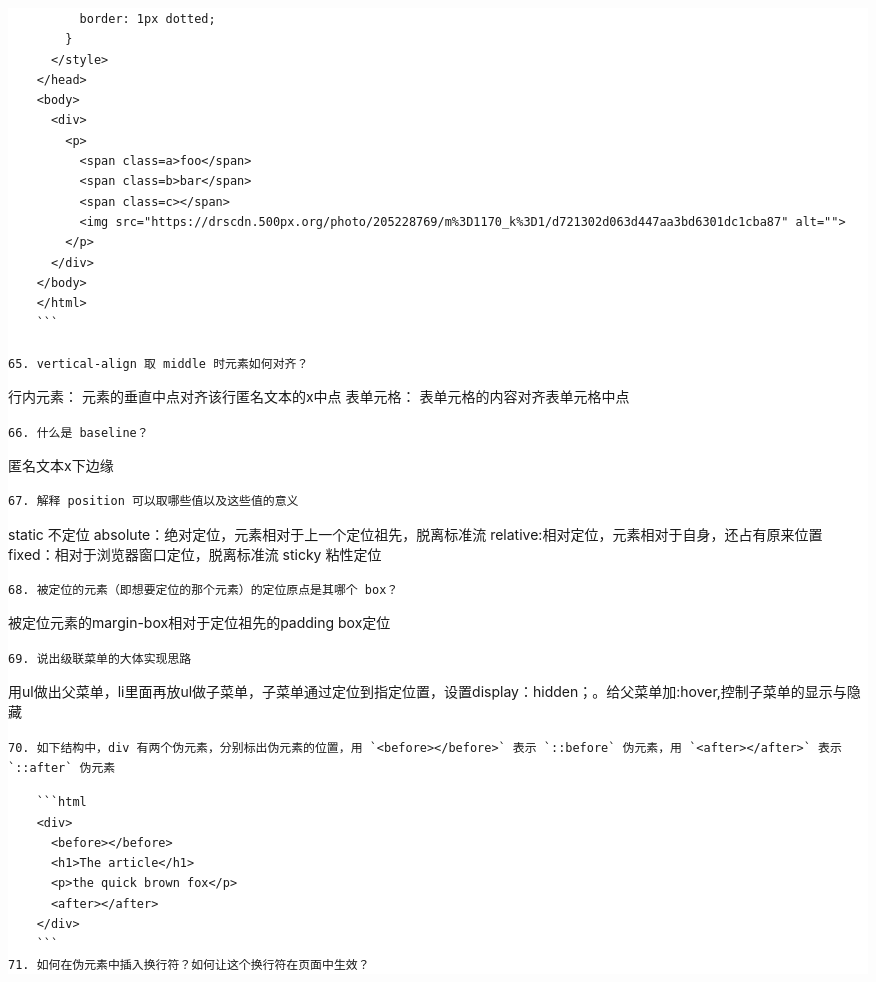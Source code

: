 ```
          border: 1px dotted;
        }
      </style>
    </head>
    <body>
      <div>
        <p>
          <span class=a>foo</span>
          <span class=b>bar</span>
          <span class=c></span>
          <img src="https://drscdn.500px.org/photo/205228769/m%3D1170_k%3D1/d721302d063d447aa3bd6301dc1cba87" alt="">
        </p>
      </div>
    </body>
    </html>
    ```

65. vertical-align 取 middle 时元素如何对齐？
```
行内元素：
元素的垂直中点对齐该行匿名文本的x中点
表单元格：
表单元格的内容对齐表单元格中点
```
66. 什么是 baseline？
```
匿名文本x下边缘
```
67. 解释 position 可以取哪些值以及这些值的意义
```
static 不定位
absolute：绝对定位，元素相对于上一个定位祖先，脱离标准流
relative:相对定位，元素相对于自身，还占有原来位置
fixed：相对于浏览器窗口定位，脱离标准流
sticky 粘性定位 

```
68. 被定位的元素（即想要定位的那个元素）的定位原点是其哪个 box？
```
被定位元素的margin-box相对于定位祖先的padding box定位
```
69. 说出级联菜单的大体实现思路
```
用ul做出父菜单，li里面再放ul做子菜单，子菜单通过定位到指定位置，设置display：hidden；。给父菜单加:hover,控制子菜单的显示与隐藏
```
70. 如下结构中，div 有两个伪元素，分别标出伪元素的位置，用 `<before></before>` 表示 `::before` 伪元素，用 `<after></after>` 表示 `::after` 伪元素
```

```
    ```html
    <div>
      <before></before>
      <h1>The article</h1>
      <p>the quick brown fox</p>
      <after></after>
    </div>
    ```
71. 如何在伪元素中插入换行符？如何让这个换行符在页面中生效？
```
